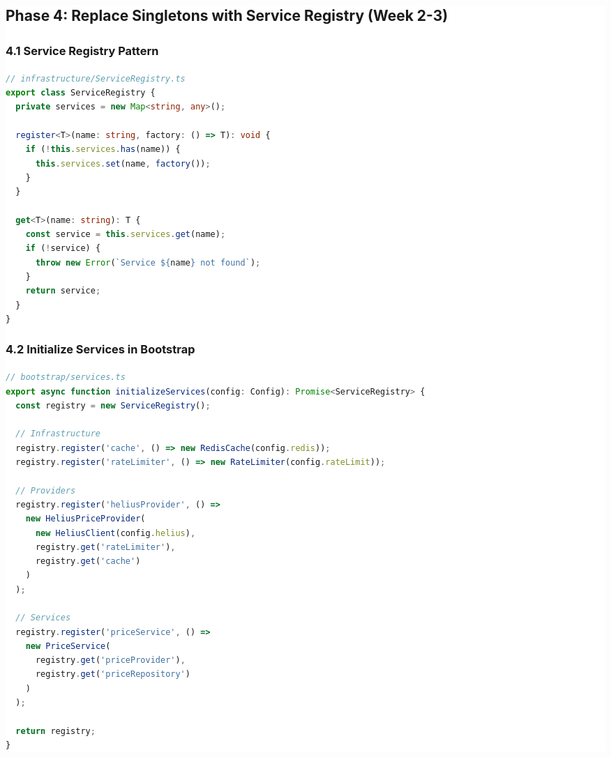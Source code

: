 ## Phase 4: Replace Singletons with Service Registry (Week 2-3)

### 4.1 Service Registry Pattern
```typescript
// infrastructure/ServiceRegistry.ts
export class ServiceRegistry {
  private services = new Map<string, any>();
  
  register<T>(name: string, factory: () => T): void {
    if (!this.services.has(name)) {
      this.services.set(name, factory());
    }
  }
  
  get<T>(name: string): T {
    const service = this.services.get(name);
    if (!service) {
      throw new Error(`Service ${name} not found`);
    }
    return service;
  }
}
```

### 4.2 Initialize Services in Bootstrap
```typescript
// bootstrap/services.ts
export async function initializeServices(config: Config): Promise<ServiceRegistry> {
  const registry = new ServiceRegistry();
  
  // Infrastructure
  registry.register('cache', () => new RedisCache(config.redis));
  registry.register('rateLimiter', () => new RateLimiter(config.rateLimit));
  
  // Providers
  registry.register('heliusProvider', () => 
    new HeliusPriceProvider(
      new HeliusClient(config.helius),
      registry.get('rateLimiter'),
      registry.get('cache')
    )
  );
  
  // Services
  registry.register('priceService', () =>
    new PriceService(
      registry.get('priceProvider'),
      registry.get('priceRepository')
    )
  );
  
  return registry;
}
```
